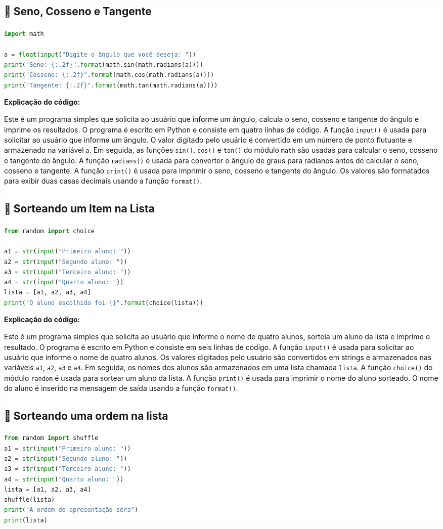 ## 📐 Seno, Cosseno e Tangente

```python
import math

a = float(input("Digite o ângulo que você deseja: "))
print("Seno: {:.2f}".format(math.sin(math.radians(a))))
print("Cosseno: {:.2f}".format(math.cos(math.radians(a))))
print("Tangente: {:.2f}".format(math.tan(math.radians(a))))
```

**Explicação do código:**

Este é um programa simples que solicita ao usuário que informe um ângulo, calcula o seno, cosseno e tangente do ângulo e imprime os resultados. O programa é escrito em Python e consiste em quatro linhas de código. A função `input()` é usada para solicitar ao usuário que informe um ângulo. O valor digitado pelo usuário é convertido em um número de ponto flutuante e armazenado na variável `a`. Em seguida, as funções `sin()`, `cos()` e `tan()` do módulo `math` são usadas para calcular o seno, cosseno e tangente do ângulo. A função `radians()` é usada para converter o ângulo de graus para radianos antes de calcular o seno, cosseno e tangente. A função `print()` é usada para imprimir o seno, cosseno e tangente do ângulo. Os valores são formatados para exibir duas casas decimais usando a função `format()`.

## 🎲 Sorteando um Item na Lista

```python
from random import choice

a1 = str(input("Primeiro aluno: "))
a2 = str(input("Segundo aluno: "))
a3 = str(input("Terceiro aluno: "))
a4 = str(input("Quarto aluno: "))
lista = [a1, a2, a3, a4]
print("O aluno escolhido foi {}".format(choice(lista)))
```

**Explicação do código:**

Este é um programa simples que solicita ao usuário que informe o nome de quatro alunos, sorteia um aluno da lista e imprime o resultado. O programa é escrito em Python e consiste em seis linhas de código. A função `input()` é usada para solicitar ao usuário que informe o nome de quatro alunos. Os valores digitados pelo usuário são convertidos em strings e armazenados nas variáveis `a1`, `a2`, `a3` e `a4`. Em seguida, os nomes dos alunos são armazenados em uma lista chamada `lista`. A função `choice()` do módulo `random` é usada para sortear um aluno da lista. A função `print()` é usada para imprimir o nome do aluno sorteado. O nome do aluno é inserido na mensagem de saída usando a função `format()`.

## 🎲 Sorteando uma ordem na lista

```python
from random import shuffle
a1 = str(input("Primeiro aluno: "))
a2 = str(input("Segundo aluno: "))
a3 = str(input("Terceiro aluno: "))
a4 = str(input("Quarto aluno: "))
lista = [a1, a2, a3, a4]
shuffle(lista)
print("A ordem de apresentação séra")
print(lista)
```
